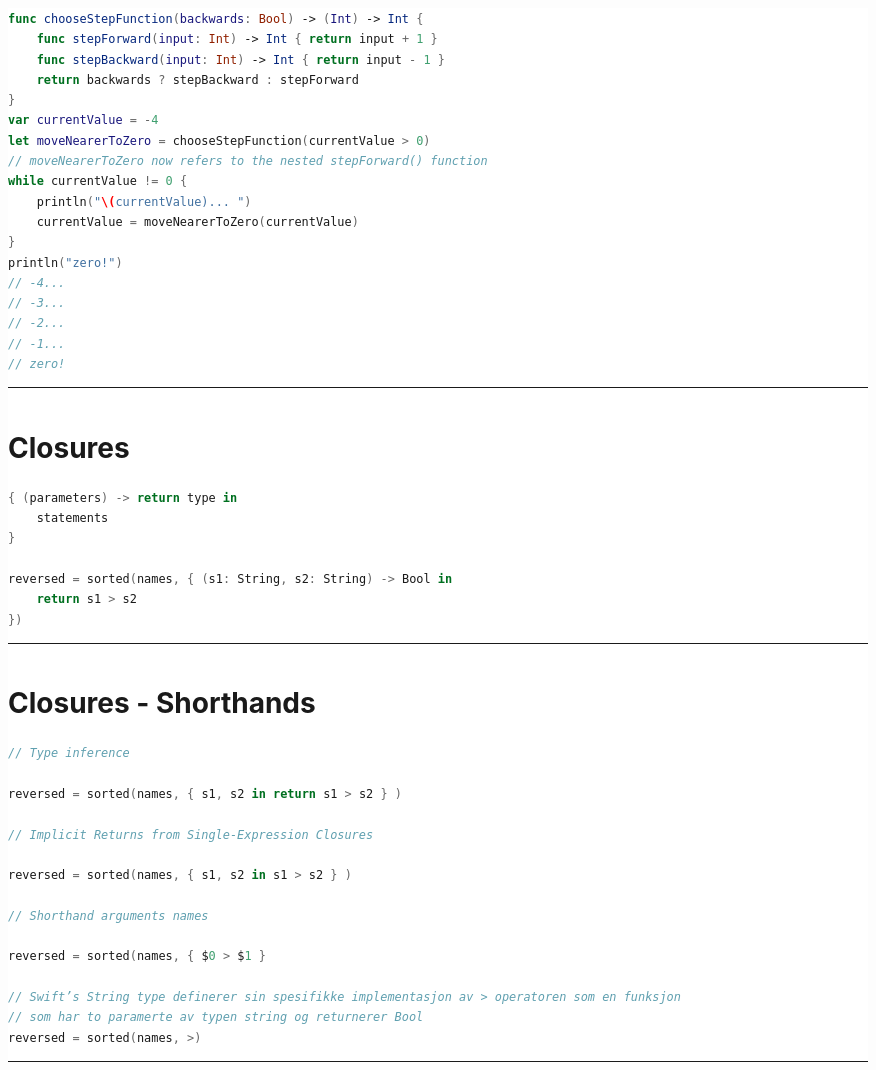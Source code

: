 ```swift
func chooseStepFunction(backwards: Bool) -> (Int) -> Int {
    func stepForward(input: Int) -> Int { return input + 1 }
    func stepBackward(input: Int) -> Int { return input - 1 }
    return backwards ? stepBackward : stepForward
}
var currentValue = -4
let moveNearerToZero = chooseStepFunction(currentValue > 0)
// moveNearerToZero now refers to the nested stepForward() function
while currentValue != 0 {
    println("\(currentValue)... ")
    currentValue = moveNearerToZero(currentValue)
}
println("zero!")
// -4...
// -3...
// -2...
// -1...
// zero!
```

---

# Closures

```swift
{ (parameters) -> return type in
    statements
}

reversed = sorted(names, { (s1: String, s2: String) -> Bool in
    return s1 > s2
})
```
---

# Closures - Shorthands

```swift
// Type inference

reversed = sorted(names, { s1, s2 in return s1 > s2 } )

// Implicit Returns from Single-Expression Closures

reversed = sorted(names, { s1, s2 in s1 > s2 } )

// Shorthand arguments names

reversed = sorted(names, { $0 > $1 }

// Swift’s String type definerer sin spesifikke implementasjon av > operatoren som en funksjon
// som har to paramerte av typen string og returnerer Bool
reversed = sorted(names, >)
```
---
